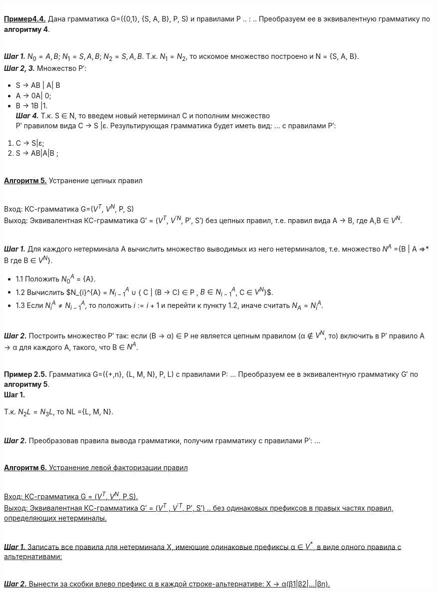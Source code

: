 <br><b><u>Пример4.4.</b></u> Дана грамматика G=({0,1}, {S, A, B}, P, S) и правилами P .. :
 .. Преобразуем  ее  в  эквивалентную грамматику по <b>алгоритму 4</b>. 

<br><b><i>Шаг 1.</b></i> 
$N_{0} = {A, B};$ 
$N_{1} = {S, A, B};$ 
$N_{2} = {S, A, B}.$ 
Т.к. $N_{1} = N_{2}$, то искомое множество построено и N = {S, A, B}. 
<br><b><i>Шаг 2, 3.</b></i> Множество P′: 
- S → AB | A| B
- A → 0A| 0; 
- B → 1B |1. 
<br><b><i>Шаг 4.</b></i> Т.к. S ∈ N, то введем новый нетерминал С и пополним множество  
P′ правилом вида C → S |ε. Результирующая грамматика будет иметь вид: 
... с правилами P′:

1) C → S|ε; 
2) S → AB|A|B  ;
 

<br><b><u>Алгоритм 5.</b></u> Устранение цепных правил 
 
<br>Вход: КС-грамматика G=($V^{T}$, $V^{N}$, P, S)
<br>Выход:  Эквивалентная  КС-грамматика  G′ = ($V^{T}$, $V^{'N}$, P′, S′)  без  цепных 
правил, т.е. правил вида A → B, где A,B ∈ $V^{N}$. 
 
<br><b><i>Шаг 1.</b></i> Для каждого нетерминала  A вычислить множество выводимых из 
него нетерминалов, т.е. множество $N^{A}$ ={B | A ⇒* B  где B ∈ $V^{N}$}. 
- 1.1 Положить $N_{0}^{A}$ = {A}. 
- 1.2 Вычислить $N_{i}^{A} = $N_{i−1}^{A}$ ∪ { C | (B → C) ∈ P , $B ∈ N_{i−1}^{A}$, C ∈ $V^{N}$}$. 
- 1.3 Если  $N_{i}^{A} ≠ N_{i−1}^{A}$,  то  положить  $i := i+1$  и  перейти  к  пункту 1.2, иначе 
считать $N_{A} = N_{i}^{A}$.

<br><b><i>Шаг 2.</b></i> Построить множество P′ так: если  (B → α) ∈ P не является цепным правилом (α ∉ $V^{N}$, то) включить в  P′ правило  A → α  для каждого A, такого, что  B ∈ $N^{A}$. 
 
<br><b>Пример 2.5.</b> Грамматика G=({+,n}, {L, M, N}, P, L)  с  правилами P:
 ... 
Преобразуем  ее  в  эквивалентную грамматику G′ по <b>алгоритму 5</b>. 
<br><b></i>Шаг 1.</b></i>
  
Т.к. $N_{2}L = N_{3}L$, то NL ={L, M, N}. 
 
 
<br><b><i>Шаг 2.</b></i> Преобразовав правила вывода грамматики, получим грамматику 
 с правилами P′: 
...

<br><b><u>Алгоритм 6.</b></i> Устранение левой факторизации правил 
 
<br>Вход: КС-грамматика G = ($V^{T}$, $V^{N}$, P,S).
<br>Выход: Эквивалентная КС-грамматика G′ = ($V^{T}$ , $V^{'T}$, P′, S′) .. без одинаковых префиксов в правых частях правил, определяющих нетерминалы. 
 
<br><b><i>Шаг 1.</b></i> Записать все правила для нетерминала X, имеющие одинаковые 
префиксы α ∈ $V^{*}$, в виде одного правила с альтернативами: 

<br><b><i>Шаг 2.</b></i> Вынести  за  скобки  влево  префикс  α   в  каждой  строке-альтернативе: X → α(β1|β2|...|βn). 
